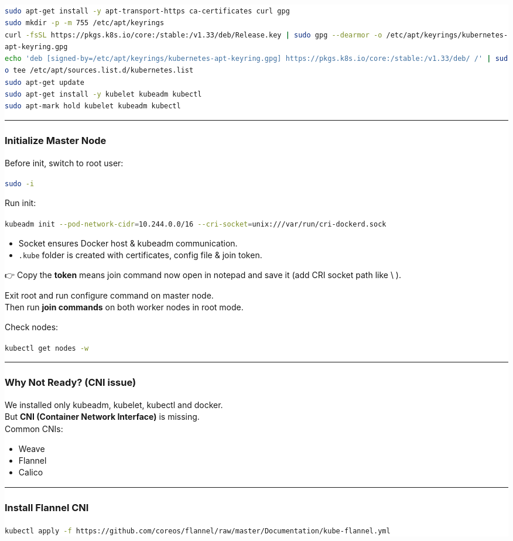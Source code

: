 ```bash
sudo apt-get install -y apt-transport-https ca-certificates curl gpg 
sudo mkdir -p -m 755 /etc/apt/keyrings 
curl -fsSL https://pkgs.k8s.io/core:/stable:/v1.33/deb/Release.key | sudo gpg --dearmor -o /etc/apt/keyrings/kubernetes-apt-keyring.gpg
echo 'deb [signed-by=/etc/apt/keyrings/kubernetes-apt-keyring.gpg] https://pkgs.k8s.io/core:/stable:/v1.33/deb/ /' | sudo tee /etc/apt/sources.list.d/kubernetes.list
sudo apt-get update 
sudo apt-get install -y kubelet kubeadm kubectl 
sudo apt-mark hold kubelet kubeadm kubectl
```

---

### Initialize Master Node
Before init, switch to root user:
```bash
sudo -i
```

Run init:
```bash
kubeadm init --pod-network-cidr=10.244.0.0/16 --cri-socket=unix:///var/run/cri-dockerd.sock
```

- Socket ensures Docker host & kubeadm communication.
- `.kube` folder is created with certificates, config file & join token.

👉 Copy the **token** means join command now open in notepad and save it (add CRI socket path like \ ).  

Exit root and run configure command on master node.  
Then run **join commands** on both worker nodes in root mode.

Check nodes:
```bash
kubectl get nodes -w
```

---

### Why Not Ready? (CNI issue)
We installed only kubeadm, kubelet, kubectl and docker.  
But **CNI (Container Network Interface)** is missing.  
Common CNIs:
- Weave
- Flannel
- Calico

---

### Install Flannel CNI
```bash
kubectl apply -f https://github.com/coreos/flannel/raw/master/Documentation/kube-flannel.yml
```
